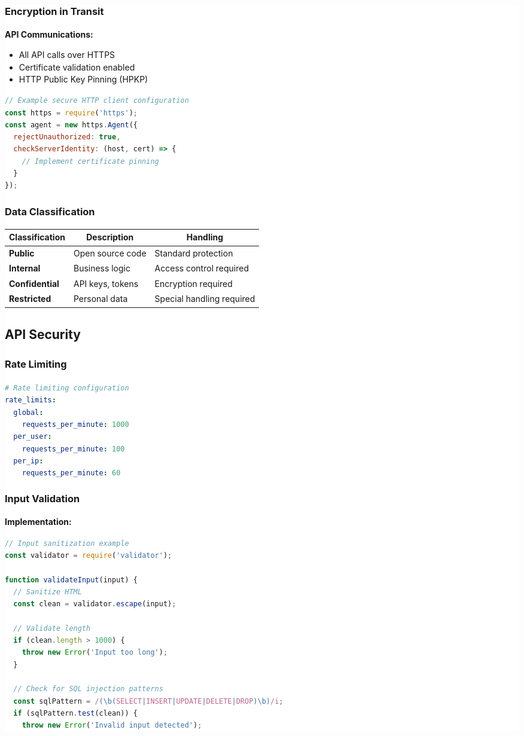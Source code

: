 ### Encryption in Transit

**API Communications:**
- All API calls over HTTPS
- Certificate validation enabled
- HTTP Public Key Pinning (HPKP)

```javascript
// Example secure HTTP client configuration
const https = require('https');
const agent = new https.Agent({
  rejectUnauthorized: true,
  checkServerIdentity: (host, cert) => {
    // Implement certificate pinning
  }
});
```

### Data Classification

| Classification | Description | Handling |
|----------------|-------------|----------|
| **Public** | Open source code | Standard protection |
| **Internal** | Business logic | Access control required |
| **Confidential** | API keys, tokens | Encryption required |
| **Restricted** | Personal data | Special handling required |

## API Security

### Rate Limiting

```yaml
# Rate limiting configuration
rate_limits:
  global:
    requests_per_minute: 1000
  per_user:
    requests_per_minute: 100
  per_ip:
    requests_per_minute: 60
```

### Input Validation

**Implementation:**
```javascript
// Input sanitization example
const validator = require('validator');

function validateInput(input) {
  // Sanitize HTML
  const clean = validator.escape(input);
  
  // Validate length
  if (clean.length > 1000) {
    throw new Error('Input too long');
  }
  
  // Check for SQL injection patterns
  const sqlPattern = /(\b(SELECT|INSERT|UPDATE|DELETE|DROP)\b)/i;
  if (sqlPattern.test(clean)) {
    throw new Error('Invalid input detected');
```